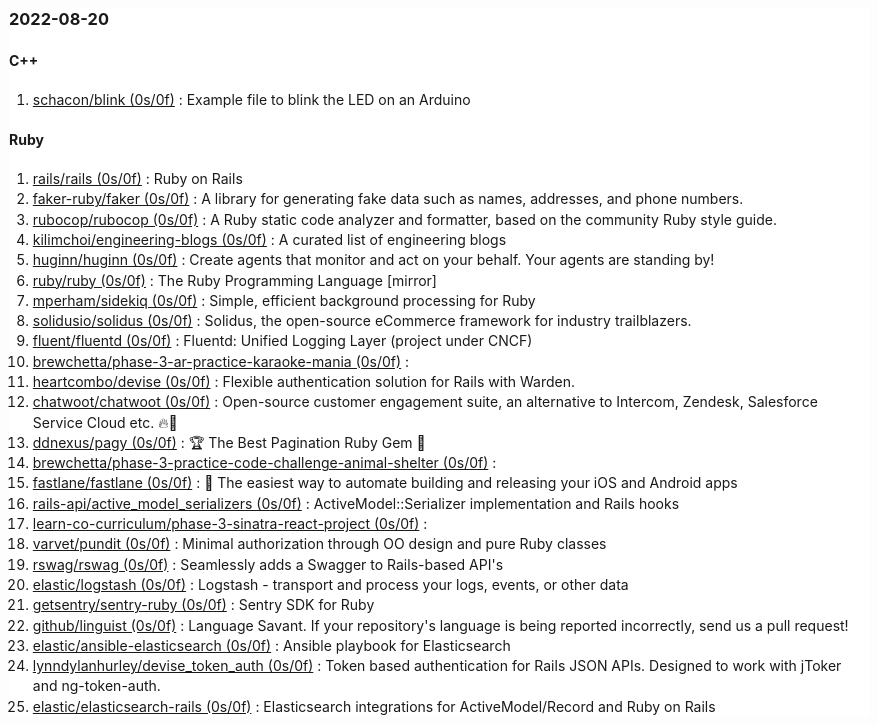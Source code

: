 ### 2022-08-20

#### C++
1. [schacon/blink (0s/0f)](https://github.com/schacon/blink) : Example file to blink the LED on an Arduino

#### Ruby
1. [rails/rails (0s/0f)](https://github.com/rails/rails) : Ruby on Rails
2. [faker-ruby/faker (0s/0f)](https://github.com/faker-ruby/faker) : A library for generating fake data such as names, addresses, and phone numbers.
3. [rubocop/rubocop (0s/0f)](https://github.com/rubocop/rubocop) : A Ruby static code analyzer and formatter, based on the community Ruby style guide.
4. [kilimchoi/engineering-blogs (0s/0f)](https://github.com/kilimchoi/engineering-blogs) : A curated list of engineering blogs
5. [huginn/huginn (0s/0f)](https://github.com/huginn/huginn) : Create agents that monitor and act on your behalf. Your agents are standing by!
6. [ruby/ruby (0s/0f)](https://github.com/ruby/ruby) : The Ruby Programming Language [mirror]
7. [mperham/sidekiq (0s/0f)](https://github.com/mperham/sidekiq) : Simple, efficient background processing for Ruby
8. [solidusio/solidus (0s/0f)](https://github.com/solidusio/solidus) : Solidus, the open-source eCommerce framework for industry trailblazers.
9. [fluent/fluentd (0s/0f)](https://github.com/fluent/fluentd) : Fluentd: Unified Logging Layer (project under CNCF)
10. [brewchetta/phase-3-ar-practice-karaoke-mania (0s/0f)](https://github.com/brewchetta/phase-3-ar-practice-karaoke-mania) : 
11. [heartcombo/devise (0s/0f)](https://github.com/heartcombo/devise) : Flexible authentication solution for Rails with Warden.
12. [chatwoot/chatwoot (0s/0f)](https://github.com/chatwoot/chatwoot) : Open-source customer engagement suite, an alternative to Intercom, Zendesk, Salesforce Service Cloud etc. 🔥💬
13. [ddnexus/pagy (0s/0f)](https://github.com/ddnexus/pagy) : 🏆 The Best Pagination Ruby Gem 🥇
14. [brewchetta/phase-3-practice-code-challenge-animal-shelter (0s/0f)](https://github.com/brewchetta/phase-3-practice-code-challenge-animal-shelter) : 
15. [fastlane/fastlane (0s/0f)](https://github.com/fastlane/fastlane) : 🚀 The easiest way to automate building and releasing your iOS and Android apps
16. [rails-api/active_model_serializers (0s/0f)](https://github.com/rails-api/active_model_serializers) : ActiveModel::Serializer implementation and Rails hooks
17. [learn-co-curriculum/phase-3-sinatra-react-project (0s/0f)](https://github.com/learn-co-curriculum/phase-3-sinatra-react-project) : 
18. [varvet/pundit (0s/0f)](https://github.com/varvet/pundit) : Minimal authorization through OO design and pure Ruby classes
19. [rswag/rswag (0s/0f)](https://github.com/rswag/rswag) : Seamlessly adds a Swagger to Rails-based API's
20. [elastic/logstash (0s/0f)](https://github.com/elastic/logstash) : Logstash - transport and process your logs, events, or other data
21. [getsentry/sentry-ruby (0s/0f)](https://github.com/getsentry/sentry-ruby) : Sentry SDK for Ruby
22. [github/linguist (0s/0f)](https://github.com/github/linguist) : Language Savant. If your repository's language is being reported incorrectly, send us a pull request!
23. [elastic/ansible-elasticsearch (0s/0f)](https://github.com/elastic/ansible-elasticsearch) : Ansible playbook for Elasticsearch
24. [lynndylanhurley/devise_token_auth (0s/0f)](https://github.com/lynndylanhurley/devise_token_auth) : Token based authentication for Rails JSON APIs. Designed to work with jToker and ng-token-auth.
25. [elastic/elasticsearch-rails (0s/0f)](https://github.com/elastic/elasticsearch-rails) : Elasticsearch integrations for ActiveModel/Record and Ruby on Rails
